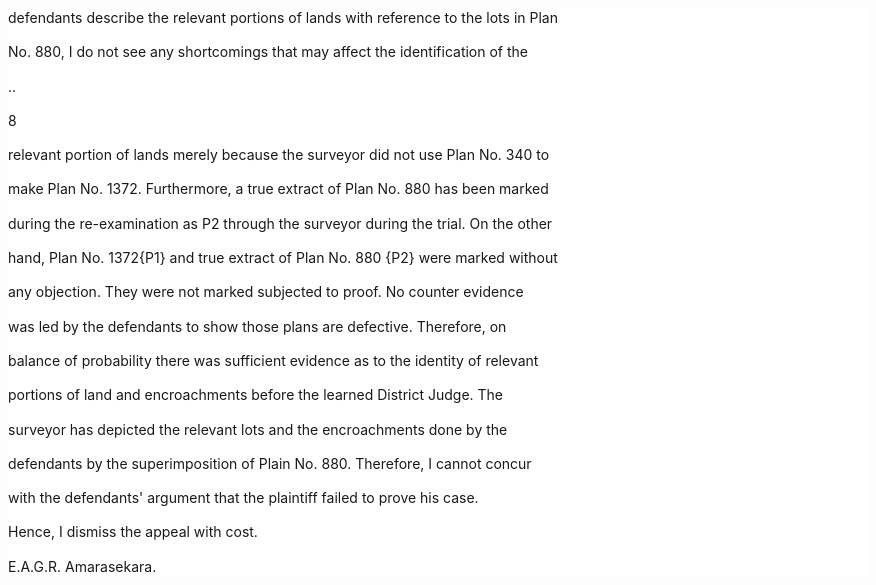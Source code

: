 defendants describe the relevant portions of lands with reference to the lots in Plan

No. 880, I do not see any shortcomings that may affect the identification of the

..

8

relevant portion of lands merely because the surveyor did not use Plan No. 340 to

make Plan No. 1372. Furthermore, a true extract of Plan No. 880 has been marked

during the re-examination as P2 through the surveyor during the trial. On the other

hand, Plan No. 1372{P1} and true extract of Plan No. 880 {P2} were marked without

any objection. They were not marked subjected to proof. No counter evidence

was led by the defendants to show those plans are defective. Therefore, on

balance of probability there was sufficient evidence as to the identity of relevant

portions of land and encroachments before the learned District Judge. The

surveyor has depicted the relevant lots and the encroachments done by the

defendants by the superimposition of Plain No. 880. Therefore, I cannot concur

with the defendants' argument that the plaintiff failed to prove his case.

Hence, I dismiss the appeal with cost.

E.A.G.R. Amarasekara.